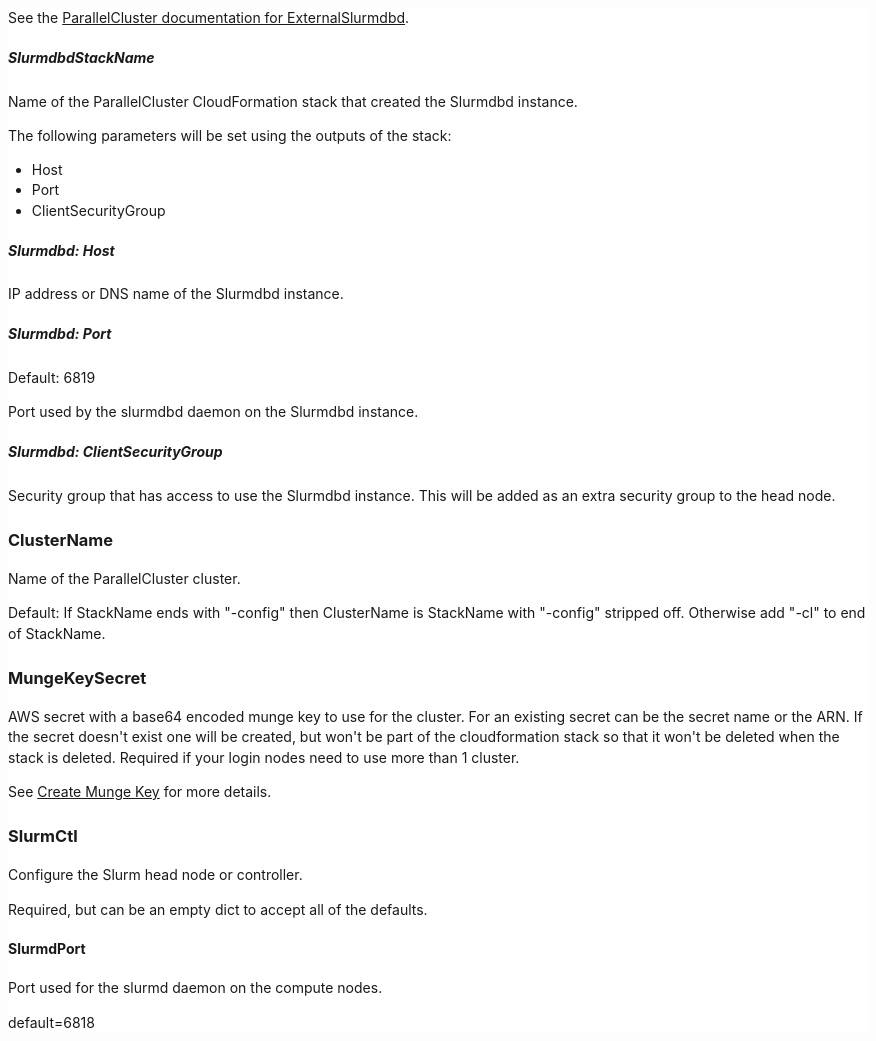 See the [ParallelCluster documentation for ExternalSlurmdbd](https://docs.aws.amazon.com/parallelcluster/latest/ug/Scheduling-v3.html#Scheduling-v3-SlurmSettings-ExternalSlurmdbd).

##### SlurmdbdStackName

Name of the ParallelCluster CloudFormation stack that created the Slurmdbd instance.

The following parameters will be set using the outputs of the stack:

* Host
* Port
* ClientSecurityGroup

##### Slurmdbd: Host

IP address or DNS name of the Slurmdbd instance.

##### Slurmdbd: Port

Default: 6819

Port used by the slurmdbd daemon on the Slurmdbd instance.

##### Slurmdbd: ClientSecurityGroup

Security group that has access to use the Slurmdbd instance.
This will be added as an extra security group to the head node.

### ClusterName

Name of the ParallelCluster cluster.

Default: If StackName ends with "-config" then ClusterName is StackName with "-config" stripped off.
Otherwise add "-cl" to end of StackName.

### MungeKeySecret

AWS secret with a base64 encoded munge key to use for the cluster.
For an existing secret can be the secret name or the ARN.
If the secret doesn't exist one will be created, but won't be part of the cloudformation stack so that it won't be deleted when the stack is deleted.
Required if your login nodes need to use more than 1 cluster.

See [Create Munge Key](deployment-prerequisites.md/#create-munge-key) for more details.

### SlurmCtl

Configure the Slurm head node or controller.

Required, but can be an empty dict to accept all of the defaults.

#### SlurmdPort

Port used for the slurmd daemon on the compute nodes.

default=6818
